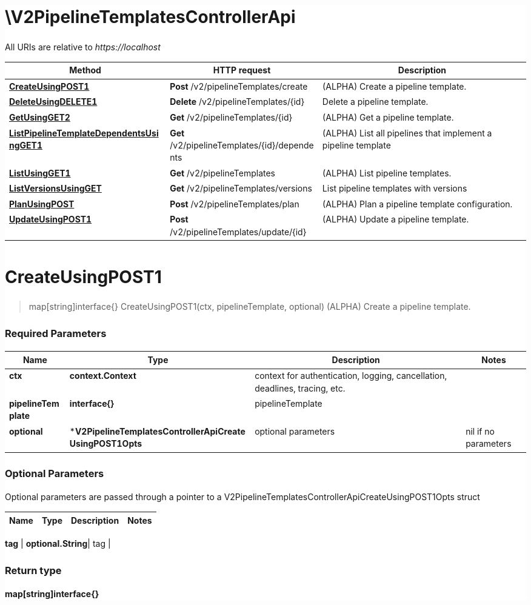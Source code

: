 # \V2PipelineTemplatesControllerApi

All URIs are relative to *https://localhost*

Method | HTTP request | Description
------------- | ------------- | -------------
[**CreateUsingPOST1**](V2PipelineTemplatesControllerApi.md#CreateUsingPOST1) | **Post** /v2/pipelineTemplates/create | (ALPHA) Create a pipeline template.
[**DeleteUsingDELETE1**](V2PipelineTemplatesControllerApi.md#DeleteUsingDELETE1) | **Delete** /v2/pipelineTemplates/{id} | Delete a pipeline template.
[**GetUsingGET2**](V2PipelineTemplatesControllerApi.md#GetUsingGET2) | **Get** /v2/pipelineTemplates/{id} | (ALPHA) Get a pipeline template.
[**ListPipelineTemplateDependentsUsingGET1**](V2PipelineTemplatesControllerApi.md#ListPipelineTemplateDependentsUsingGET1) | **Get** /v2/pipelineTemplates/{id}/dependents | (ALPHA) List all pipelines that implement a pipeline template
[**ListUsingGET1**](V2PipelineTemplatesControllerApi.md#ListUsingGET1) | **Get** /v2/pipelineTemplates | (ALPHA) List pipeline templates.
[**ListVersionsUsingGET**](V2PipelineTemplatesControllerApi.md#ListVersionsUsingGET) | **Get** /v2/pipelineTemplates/versions | List pipeline templates with versions
[**PlanUsingPOST**](V2PipelineTemplatesControllerApi.md#PlanUsingPOST) | **Post** /v2/pipelineTemplates/plan | (ALPHA) Plan a pipeline template configuration.
[**UpdateUsingPOST1**](V2PipelineTemplatesControllerApi.md#UpdateUsingPOST1) | **Post** /v2/pipelineTemplates/update/{id} | (ALPHA) Update a pipeline template.


# **CreateUsingPOST1**
> map[string]interface{} CreateUsingPOST1(ctx, pipelineTemplate, optional)
(ALPHA) Create a pipeline template.

### Required Parameters

Name | Type | Description  | Notes
------------- | ------------- | ------------- | -------------
 **ctx** | **context.Context** | context for authentication, logging, cancellation, deadlines, tracing, etc.
  **pipelineTemplate** | **interface{}**| pipelineTemplate | 
 **optional** | ***V2PipelineTemplatesControllerApiCreateUsingPOST1Opts** | optional parameters | nil if no parameters

### Optional Parameters
Optional parameters are passed through a pointer to a V2PipelineTemplatesControllerApiCreateUsingPOST1Opts struct

Name | Type | Description  | Notes
------------- | ------------- | ------------- | -------------

 **tag** | **optional.String**| tag | 

### Return type

**map[string]interface{}**
